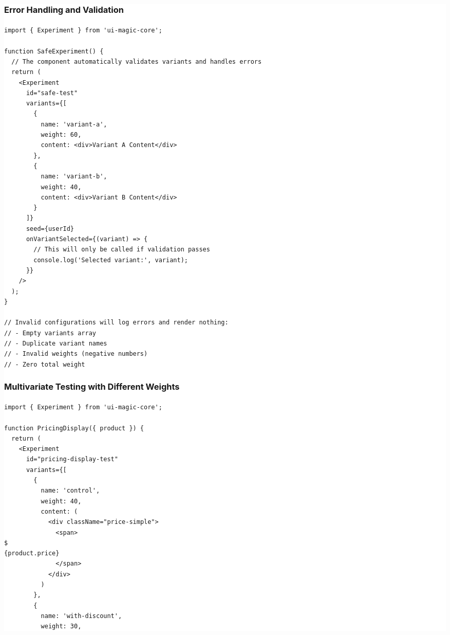 ```tsx
```

### Error Handling and Validation
```tsx
import { Experiment } from 'ui-magic-core';

function SafeExperiment() {
  // The component automatically validates variants and handles errors
  return (
    <Experiment
      id="safe-test"
      variants={[
        {
          name: 'variant-a',
          weight: 60,
          content: <div>Variant A Content</div>
        },
        {
          name: 'variant-b', 
          weight: 40,
          content: <div>Variant B Content</div>
        }
      ]}
      seed={userId}
      onVariantSelected={(variant) => {
        // This will only be called if validation passes
        console.log('Selected variant:', variant);
      }}
    />
  );
}

// Invalid configurations will log errors and render nothing:
// - Empty variants array
// - Duplicate variant names
// - Invalid weights (negative numbers)
// - Zero total weight
```

### Multivariate Testing with Different Weights
```tsx
import { Experiment } from 'ui-magic-core';

function PricingDisplay({ product }) {
  return (
    <Experiment
      id="pricing-display-test"
      variants={[
        {
          name: 'control',
          weight: 40,
          content: (
            <div className="price-simple">
              <span>
$
{product.price}
              </span>
            </div>
          )
        },
        {
          name: 'with-discount',
          weight: 30,
```